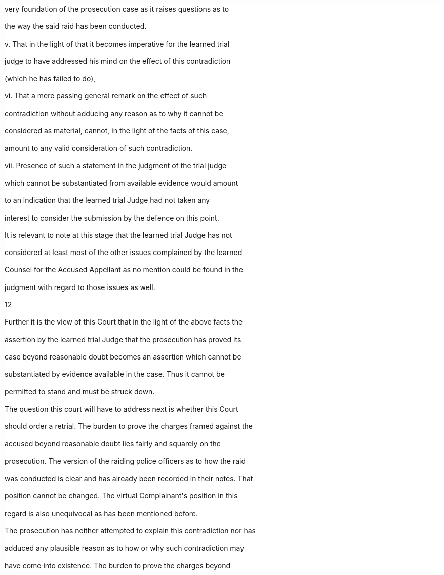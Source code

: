 very foundation of the prosecution case as it raises questions as to

the way the said raid has been conducted.

v. That in the light of that it becomes imperative for the learned trial

judge to have addressed his mind on the effect of this contradiction

(which he has failed to do),

vi. That a mere passing general remark on the effect of such

contradiction without adducing any reason as to why it cannot be

considered as material, cannot, in the light of the facts of this case,

amount to any valid consideration of such contradiction.

vii. Presence of such a statement in the judgment of the trial judge

which cannot be substantiated from available evidence would amount

to an indication that the learned trial Judge had not taken any

interest to consider the submission by the defence on this point.

It is relevant to note at this stage that the learned trial Judge has not

considered at least most of the other issues complained by the learned

Counsel for the Accused Appellant as no mention could be found in the

judgment with regard to those issues as well.

12

Further it is the view of this Court that in the light of the above facts the

assertion by the learned trial Judge that the prosecution has proved its

case beyond reasonable doubt becomes an assertion which cannot be

substantiated by evidence available in the case. Thus it cannot be

permitted to stand and must be struck down.

The question this court will have to address next is whether this Court

should order a retrial. The burden to prove the charges framed against the

accused beyond reasonable doubt lies fairly and squarely on the

prosecution. The version of the raiding police officers as to how the raid

was conducted is clear and has already been recorded in their notes. That

position cannot be changed. The virtual Complainant's position in this

regard is also unequivocal as has been mentioned before.

The prosecution has neither attempted to explain this contradiction nor has

adduced any plausible reason as to how or why such contradiction may

have come into existence. The burden to prove the charges beyond
